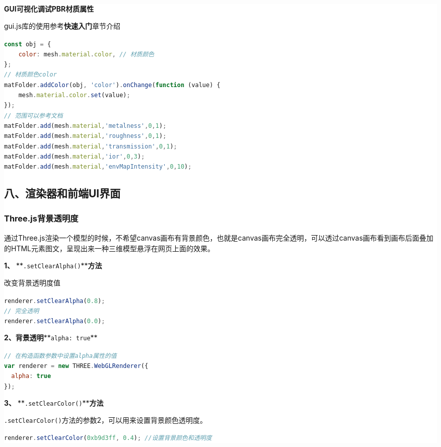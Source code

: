 
**GUI可视化调试PBR材质属性**

gui.js库的使用参考**快速入门**章节介绍

```javascript 
const obj = {
    color: mesh.material.color, // 材质颜色
};
// 材质颜色color
matFolder.addColor(obj, 'color').onChange(function (value) {
    mesh.material.color.set(value);
});
// 范围可以参考文档
matFolder.add(mesh.material,'metalness',0,1);
matFolder.add(mesh.material,'roughness',0,1);
matFolder.add(mesh.material,'transmission',0,1);
matFolder.add(mesh.material,'ior',0,3);
matFolder.add(mesh.material,'envMapIntensity',0,10);

```


## 八、渲染器和前端UI界面

### Three.js背景透明度

通过Three.js渲染一个模型的时候，不希望canvas画布有背景颜色，也就是canvas画布完全透明，可以透过canvas画布看到画布后面叠加的HTML元素图文，呈现出来一种三维模型悬浮在网页上面的效果。

**1、** \*\*​`.setClearAlpha()`\*\***方法**

改变背景透明度值

```javascript 
renderer.setClearAlpha(0.8);
// 完全透明
renderer.setClearAlpha(0.0);
```


**2、背景透明**\*\*`alpha: true`\*\*

```javascript 
// 在构造函数参数中设置alpha属性的值
var renderer = new THREE.WebGLRenderer({
  alpha: true
});

```


**3、** \*\*​`.setClearColor()`\*\***方法**

`.setClearColor()`方法的参数2，可以用来设置背景颜色透明度。

```javascript 
renderer.setClearColor(0xb9d3ff, 0.4); //设置背景颜色和透明度

```
